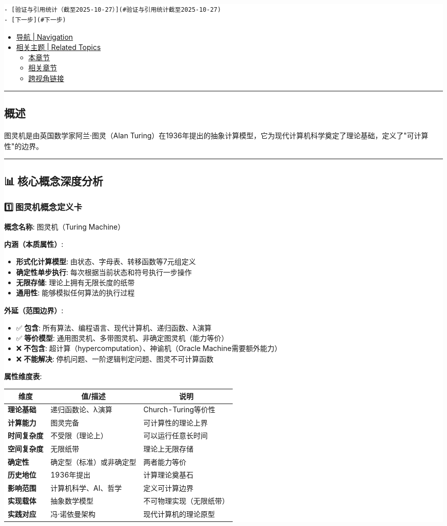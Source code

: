     - [验证与引用统计（截至2025-10-27）](#验证与引用统计截至2025-10-27)
    - [下一步](#下一步)
  - [导航 | Navigation](#导航--navigation)
  - [相关主题 | Related Topics](#相关主题--related-topics)
    - [本章节](#本章节)
    - [相关章节](#相关章节)
    - [跨视角链接](#跨视角链接)

---

## 概述

图灵机是由英国数学家阿兰·图灵（Alan Turing）在1936年提出的抽象计算模型，它为现代计算机科学奠定了理论基础，定义了"可计算性"的边界。

---

## 📊 核心概念深度分析

### 1️⃣ 图灵机概念定义卡

**概念名称**: 图灵机（Turing Machine）

**内涵（本质属性）**:

- **形式化计算模型**: 由状态、字母表、转移函数等7元组定义
- **确定性单步执行**: 每次根据当前状态和符号执行一步操作
- **无限存储**: 理论上拥有无限长度的纸带
- **通用性**: 能够模拟任何算法的执行过程

**外延（范围边界）**:

- ✅ **包含**: 所有算法、编程语言、现代计算机、递归函数、λ演算
- ✅ **等价模型**: 通用图灵机、多带图灵机、非确定图灵机（能力等价）
- ❌ **不包含**: 超计算（hypercomputation）、神谕机（Oracle Machine需要额外能力）
- ❌ **不能解决**: 停机问题、一阶逻辑判定问题、图灵不可计算函数

**属性维度表**:

| 维度 | 值/描述 | 说明 |
|------|---------|------|
| **理论基础** | 递归函数论、λ演算 | Church-Turing等价性 |
| **计算能力** | 图灵完备 | 可计算性的理论上界 |
| **时间复杂度** | 不受限（理论上） | 可以运行任意长时间 |
| **空间复杂度** | 无限纸带 | 理论上无限存储 |
| **确定性** | 确定型（标准）或非确定型 | 两者能力等价 |
| **历史地位** | 1936年提出 | 计算理论奠基石 |
| **影响范围** | 计算机科学、AI、哲学 | 定义可计算边界 |
| **实现载体** | 抽象数学模型 | 不可物理实现（无限纸带） |
| **实践对应** | 冯·诺依曼架构 | 现代计算机的理论原型 |
